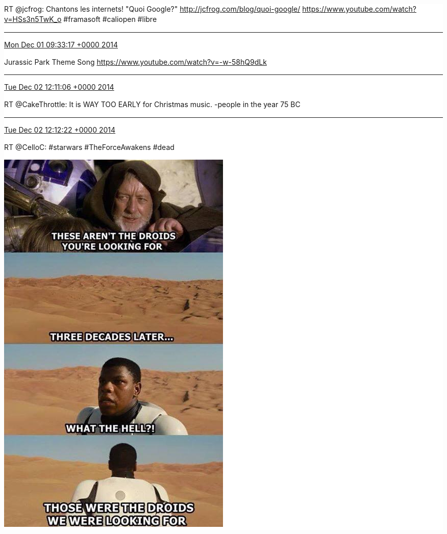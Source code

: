 RT @jcfrog: Chantons les internets! "Quoi Google?" http://jcfrog.com/blog/quoi-google/ 
https://www.youtube.com/watch?v=HSs3n5TwK_o #framasoft #caliopen #libre

----

[Mon Dec 01 09:33:17 +0000 2014](https://twitter.com/x4d3/status/539351518672355328)

Jurassic Park Theme Song
https://www.youtube.com/watch?v=-w-58hQ9dLk

----

[Tue Dec 02 12:11:06 +0000 2014](https://twitter.com/x4d3/status/539753621467197440)

RT @CakeThrottle: It is WAY TOO EARLY for Christmas music. -people in the year 75 BC

----

[Tue Dec 02 12:12:22 +0000 2014](https://twitter.com/x4d3/status/539753941576478720)

RT @CelloC: #starwars #TheForceAwakens #dead 

![](media/539753941576478720-B30JwmXCUAAEwAZ.jpg)
